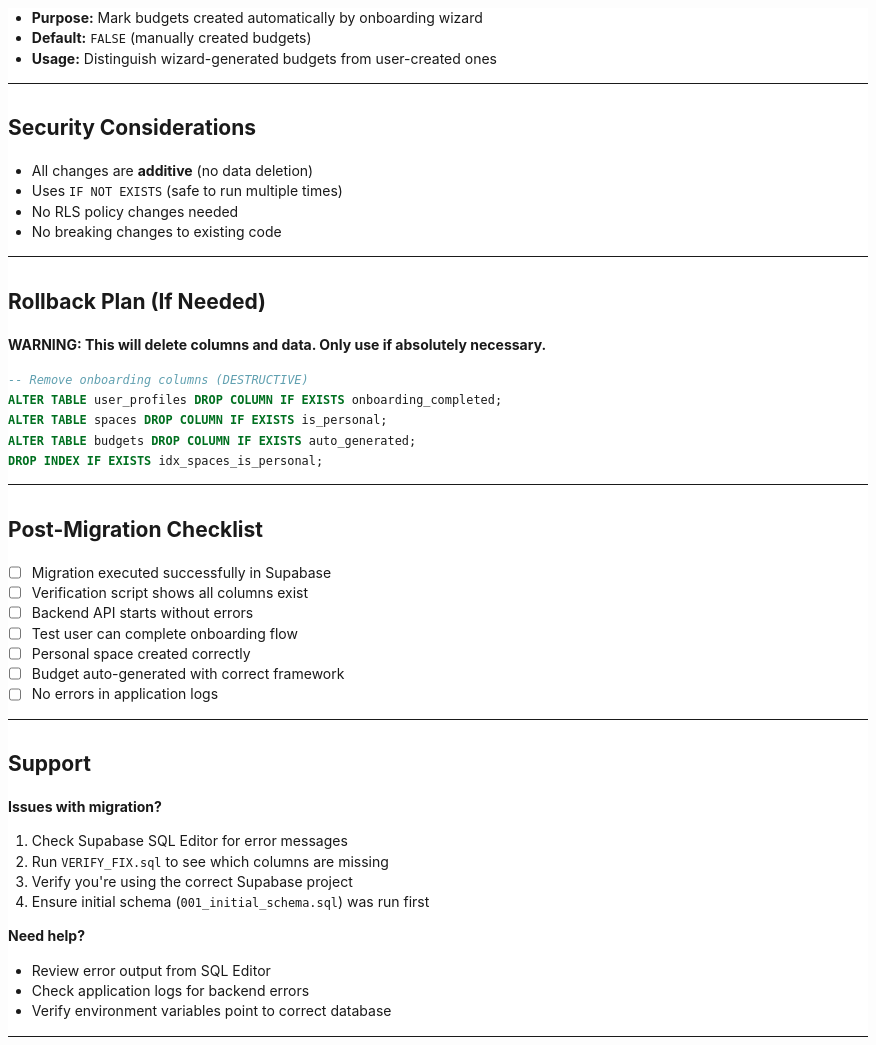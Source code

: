 - **Purpose:** Mark budgets created automatically by onboarding wizard
- **Default:** `FALSE` (manually created budgets)
- **Usage:** Distinguish wizard-generated budgets from user-created ones

---

## Security Considerations

- All changes are **additive** (no data deletion)
- Uses `IF NOT EXISTS` (safe to run multiple times)
- No RLS policy changes needed
- No breaking changes to existing code

---

## Rollback Plan (If Needed)

**WARNING: This will delete columns and data. Only use if absolutely necessary.**

```sql
-- Remove onboarding columns (DESTRUCTIVE)
ALTER TABLE user_profiles DROP COLUMN IF EXISTS onboarding_completed;
ALTER TABLE spaces DROP COLUMN IF EXISTS is_personal;
ALTER TABLE budgets DROP COLUMN IF EXISTS auto_generated;
DROP INDEX IF EXISTS idx_spaces_is_personal;
```

---

## Post-Migration Checklist

- [ ] Migration executed successfully in Supabase
- [ ] Verification script shows all columns exist
- [ ] Backend API starts without errors
- [ ] Test user can complete onboarding flow
- [ ] Personal space created correctly
- [ ] Budget auto-generated with correct framework
- [ ] No errors in application logs

---

## Support

**Issues with migration?**

1. Check Supabase SQL Editor for error messages
2. Run `VERIFY_FIX.sql` to see which columns are missing
3. Verify you're using the correct Supabase project
4. Ensure initial schema (`001_initial_schema.sql`) was run first

**Need help?**

- Review error output from SQL Editor
- Check application logs for backend errors
- Verify environment variables point to correct database

---